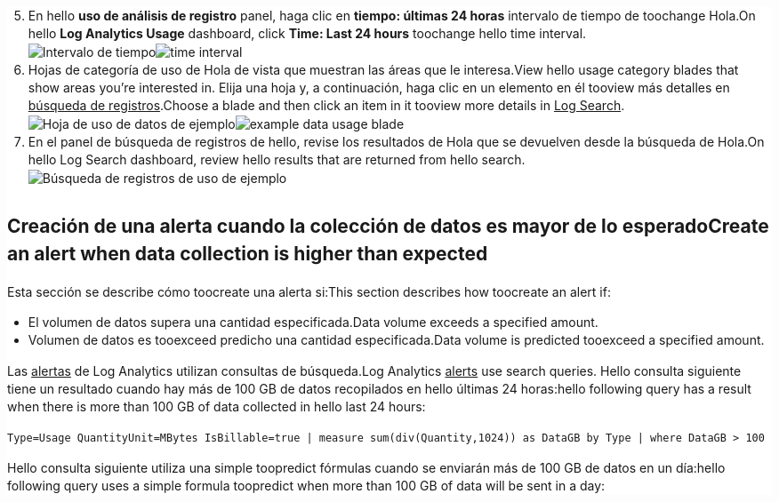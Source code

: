 5. <span data-ttu-id="c0e97-133">En hello **uso de análisis de registro** panel, haga clic en **tiempo: últimas 24 horas** intervalo de tiempo de toochange Hola.</span><span class="sxs-lookup"><span data-stu-id="c0e97-133">On hello **Log Analytics Usage** dashboard, click **Time: Last 24 hours** toochange hello time interval.</span></span>  
    <span data-ttu-id="c0e97-134">![Intervalo de tiempo](./media/log-analytics-usage/time.png)</span><span class="sxs-lookup"><span data-stu-id="c0e97-134">![time interval](./media/log-analytics-usage/time.png)</span></span>
6. <span data-ttu-id="c0e97-135">Hojas de categoría de uso de Hola de vista que muestran las áreas que le interesa.</span><span class="sxs-lookup"><span data-stu-id="c0e97-135">View hello usage category blades that show areas you’re interested in.</span></span> <span data-ttu-id="c0e97-136">Elija una hoja y, a continuación, haga clic en un elemento en él tooview más detalles en [búsqueda de registros](log-analytics-log-searches.md).</span><span class="sxs-lookup"><span data-stu-id="c0e97-136">Choose a blade and then click an item in it tooview more details in [Log Search](log-analytics-log-searches.md).</span></span>  
    <span data-ttu-id="c0e97-137">![Hoja de uso de datos de ejemplo](./media/log-analytics-usage/blade.png)</span><span class="sxs-lookup"><span data-stu-id="c0e97-137">![example data usage blade](./media/log-analytics-usage/blade.png)</span></span>
7. <span data-ttu-id="c0e97-138">En el panel de búsqueda de registros de hello, revise los resultados de Hola que se devuelven desde la búsqueda de Hola.</span><span class="sxs-lookup"><span data-stu-id="c0e97-138">On hello Log Search dashboard, review hello results that are returned from hello search.</span></span>  
    ![Búsqueda de registros de uso de ejemplo](./media/log-analytics-usage/usage-log-search.png)

## <a name="create-an-alert-when-data-collection-is-higher-than-expected"></a><span data-ttu-id="c0e97-140">Creación de una alerta cuando la colección de datos es mayor de lo esperado</span><span class="sxs-lookup"><span data-stu-id="c0e97-140">Create an alert when data collection is higher than expected</span></span>
<span data-ttu-id="c0e97-141">Esta sección se describe cómo toocreate una alerta si:</span><span class="sxs-lookup"><span data-stu-id="c0e97-141">This section describes how toocreate an alert if:</span></span>
- <span data-ttu-id="c0e97-142">El volumen de datos supera una cantidad especificada.</span><span class="sxs-lookup"><span data-stu-id="c0e97-142">Data volume exceeds a specified amount.</span></span>
- <span data-ttu-id="c0e97-143">Volumen de datos es tooexceed predicho una cantidad especificada.</span><span class="sxs-lookup"><span data-stu-id="c0e97-143">Data volume is predicted tooexceed a specified amount.</span></span>

<span data-ttu-id="c0e97-144">Las [alertas](log-analytics-alerts-creating.md) de Log Analytics utilizan consultas de búsqueda.</span><span class="sxs-lookup"><span data-stu-id="c0e97-144">Log Analytics [alerts](log-analytics-alerts-creating.md) use search queries.</span></span> <span data-ttu-id="c0e97-145">Hello consulta siguiente tiene un resultado cuando hay más de 100 GB de datos recopilados en hello últimas 24 horas:</span><span class="sxs-lookup"><span data-stu-id="c0e97-145">hello following query has a result when there is more than 100 GB of data collected in hello last 24 hours:</span></span>

`Type=Usage QuantityUnit=MBytes IsBillable=true | measure sum(div(Quantity,1024)) as DataGB by Type | where DataGB > 100`

<span data-ttu-id="c0e97-146">Hello consulta siguiente utiliza una simple toopredict fórmulas cuando se enviarán más de 100 GB de datos en un día:</span><span class="sxs-lookup"><span data-stu-id="c0e97-146">hello following query uses a simple formula toopredict when more than 100 GB of data will be sent in a day:</span></span> 
